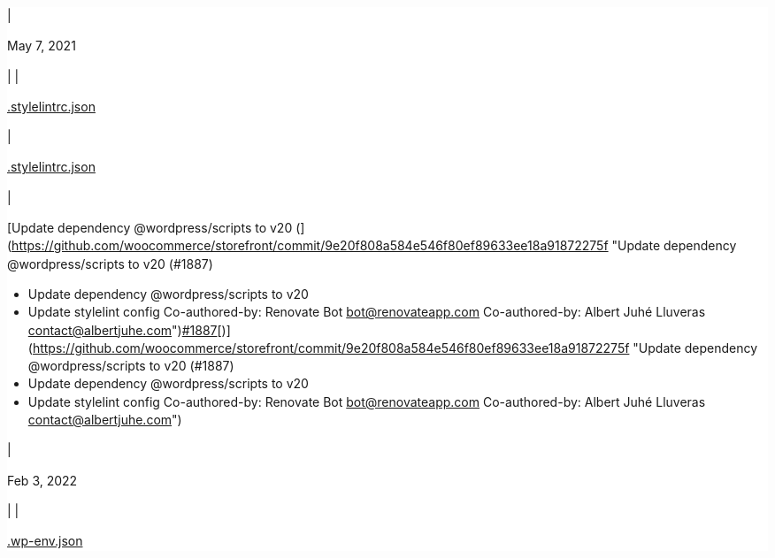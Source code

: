 

 | 

May 7, 2021

 |
| 

[.stylelintrc.json](https://github.com/woocommerce/storefront/blob/trunk/.stylelintrc.json ".stylelintrc.json")







 | 

[.stylelintrc.json](https://github.com/woocommerce/storefront/blob/trunk/.stylelintrc.json ".stylelintrc.json")







 | 

[Update dependency @wordpress/scripts to v20 (](https://github.com/woocommerce/storefront/commit/9e20f808a584e546f80ef89633ee18a91872275f "Update dependency @wordpress/scripts to v20 (#1887)
* Update dependency @wordpress/scripts to v20
* Update stylelint config
Co-authored-by: Renovate Bot <bot@renovateapp.com>
Co-authored-by: Albert Juhé Lluveras <contact@albertjuhe.com>")[#1887](https://github.com/woocommerce/storefront/pull/1887)[)](https://github.com/woocommerce/storefront/commit/9e20f808a584e546f80ef89633ee18a91872275f "Update dependency @wordpress/scripts to v20 (#1887)
* Update dependency @wordpress/scripts to v20
* Update stylelint config
Co-authored-by: Renovate Bot <bot@renovateapp.com>
Co-authored-by: Albert Juhé Lluveras <contact@albertjuhe.com>")



 | 

Feb 3, 2022

 |
| 

[.wp-env.json](https://github.com/woocommerce/storefront/blob/trunk/.wp-env.json ".wp-env.json")






